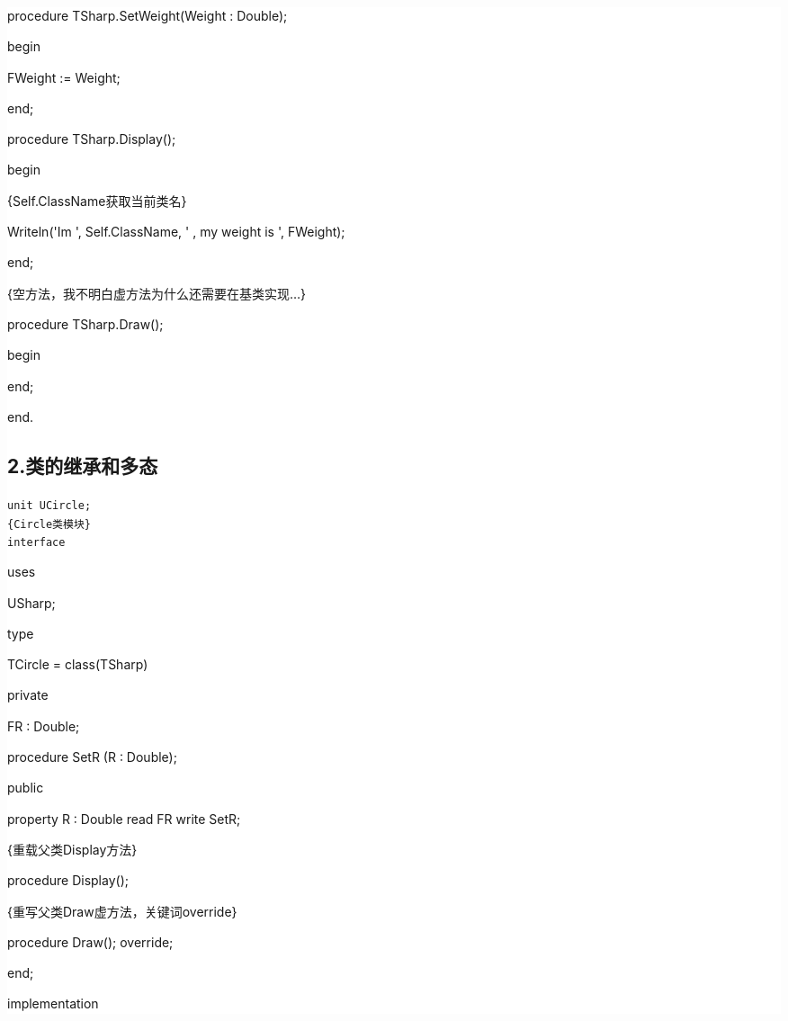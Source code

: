 procedure TSharp.SetWeight(Weight : Double);

begin

FWeight := Weight;

end;

procedure TSharp.Display();

begin

{Self.ClassName获取当前类名}

Writeln('Im ', Self.ClassName, ' , my weight is ', FWeight);

end;

{空方法，我不明白虚方法为什么还需要在基类实现…}

procedure TSharp.Draw();

begin

end;

end.

## 2.类的继承和多态

    unit UCircle;
    {Circle类模块}
    interface

uses

USharp;

type

TCircle = class(TSharp)

private

FR : Double;

procedure SetR (R : Double);

public

property R : Double read FR write SetR;

{重载父类Display方法}

procedure Display();

{重写父类Draw虚方法，关键词override}

procedure Draw(); override;

end;

implementation
